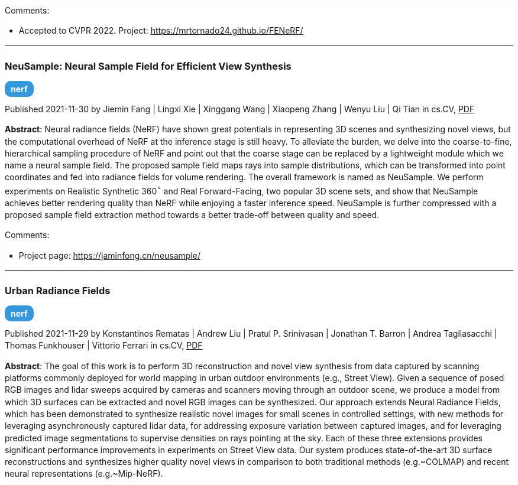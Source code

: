 Comments:
- Accepted to CVPR 2022. Project: https://mrtornado24.github.io/FENeRF/

---

### NeuSample: Neural Sample Field for Efficient View Synthesis

<span for="heading" style="font-weight: bold; background-color: #3498db; color: white; padding: 5px 10px; border-radius: 10px; margin-right: 1em;">nerf</span>

Published 2021-11-30 by Jiemin Fang | Lingxi Xie | Xinggang Wang | Xiaopeng Zhang | Wenyu Liu | Qi Tian in cs.CV, [PDF](http://arxiv.org/pdf/2111.15552v1)

**Abstract**: Neural radiance fields (NeRF) have shown great potentials in representing 3D
scenes and synthesizing novel views, but the computational overhead of NeRF at
the inference stage is still heavy. To alleviate the burden, we delve into the
coarse-to-fine, hierarchical sampling procedure of NeRF and point out that the
coarse stage can be replaced by a lightweight module which we name a neural
sample field. The proposed sample field maps rays into sample distributions,
which can be transformed into point coordinates and fed into radiance fields
for volume rendering. The overall framework is named as NeuSample. We perform
experiments on Realistic Synthetic 360$^{\circ}$ and Real Forward-Facing, two
popular 3D scene sets, and show that NeuSample achieves better rendering
quality than NeRF while enjoying a faster inference speed. NeuSample is further
compressed with a proposed sample field extraction method towards a better
trade-off between quality and speed.

Comments:
- Project page: https://jaminfong.cn/neusample/

---

### Urban Radiance Fields

<span for="heading" style="font-weight: bold; background-color: #3498db; color: white; padding: 5px 10px; border-radius: 10px; margin-right: 1em;">nerf</span>

Published 2021-11-29 by Konstantinos Rematas | Andrew Liu | Pratul P. Srinivasan | Jonathan T. Barron | Andrea Tagliasacchi | Thomas Funkhouser | Vittorio Ferrari in cs.CV, [PDF](http://arxiv.org/pdf/2111.14643v1)

**Abstract**: The goal of this work is to perform 3D reconstruction and novel view
synthesis from data captured by scanning platforms commonly deployed for world
mapping in urban outdoor environments (e.g., Street View). Given a sequence of
posed RGB images and lidar sweeps acquired by cameras and scanners moving
through an outdoor scene, we produce a model from which 3D surfaces can be
extracted and novel RGB images can be synthesized. Our approach extends Neural
Radiance Fields, which has been demonstrated to synthesize realistic novel
images for small scenes in controlled settings, with new methods for leveraging
asynchronously captured lidar data, for addressing exposure variation between
captured images, and for leveraging predicted image segmentations to supervise
densities on rays pointing at the sky. Each of these three extensions provides
significant performance improvements in experiments on Street View data. Our
system produces state-of-the-art 3D surface reconstructions and synthesizes
higher quality novel views in comparison to both traditional methods
(e.g.~COLMAP) and recent neural representations (e.g.~Mip-NeRF).

